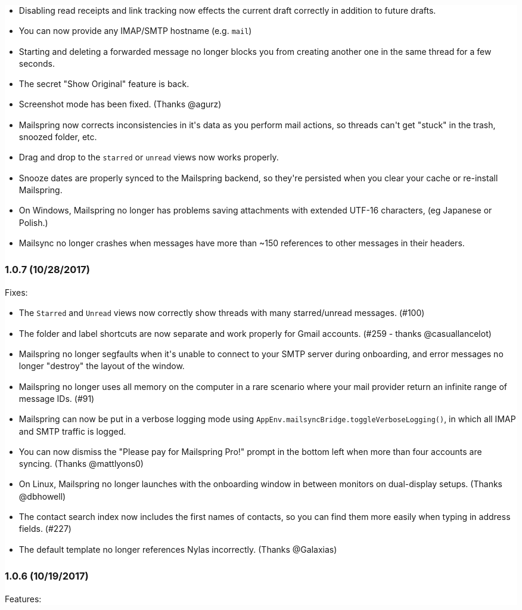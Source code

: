 - Disabling read receipts and link tracking now effects the current draft correctly in addition to future drafts.

- You can now provide any IMAP/SMTP hostname (e.g. `mail`)

- Starting and deleting a forwarded message no longer blocks you from creating another one in the same thread for a few seconds.

- The secret "Show Original" feature is back.

- Screenshot mode has been fixed. (Thanks @agurz)

- Mailspring now corrects inconsistencies in it's data as you perform mail actions, so threads can't get "stuck" in the trash, snoozed folder, etc.

- Drag and drop to the `starred` or `unread` views now works properly.

- Snooze dates are properly synced to the Mailspring backend, so they're persisted when you clear your cache or re-install Mailspring.

- On Windows, Mailspring no longer has problems saving attachments with extended UTF-16 characters, (eg Japanese or Polish.)

- Mailsync no longer crashes when messages have more than ~150 references to other messages in their headers.

### 1.0.7 (10/28/2017)

Fixes:

- The `Starred` and `Unread` views now correctly show threads with many starred/unread messages. (#100)

- The folder and label shortcuts are now separate and work properly for Gmail accounts. (#259 - thanks @casuallancelot)

- Mailspring no longer segfaults when it's unable to connect to your SMTP server during onboarding,
  and error messages no longer "destroy" the layout of the window.

- Mailspring no longer uses all memory on the computer in a rare scenario where your mail provider return an infinite range of message IDs. (#91)

- Mailspring can now be put in a verbose logging mode using `AppEnv.mailsyncBridge.toggleVerboseLogging()`, in which all IMAP and SMTP traffic is logged.

- You can now dismiss the "Please pay for Mailspring Pro!" prompt in the bottom left when more than four accounts are syncing. (Thanks @mattlyons0)

- On Linux, Mailspring no longer launches with the onboarding window in between monitors on dual-display setups. (Thanks @dbhowell)

- The contact search index now includes the first names of contacts, so you can find them more easily when typing in address fields. (#227)

- The default template no longer references Nylas incorrectly. (Thanks @Galaxias)

### 1.0.6 (10/19/2017)

Features:
